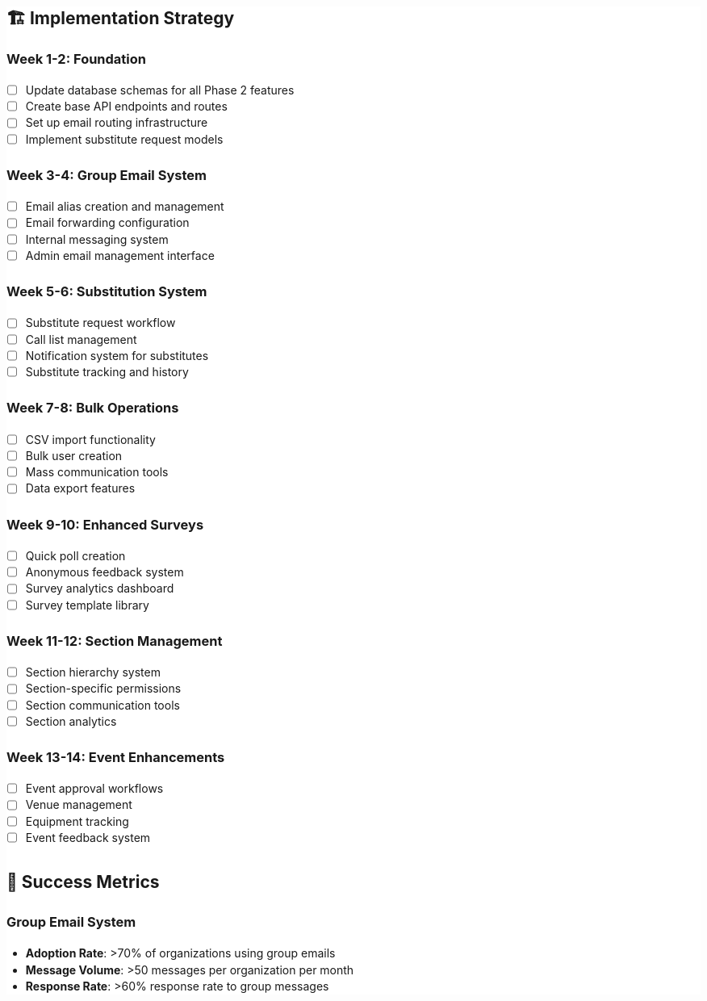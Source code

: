## 🏗️ Implementation Strategy

### Week 1-2: Foundation
- [ ] Update database schemas for all Phase 2 features
- [ ] Create base API endpoints and routes
- [ ] Set up email routing infrastructure
- [ ] Implement substitute request models

### Week 3-4: Group Email System
- [ ] Email alias creation and management
- [ ] Email forwarding configuration
- [ ] Internal messaging system
- [ ] Admin email management interface

### Week 5-6: Substitution System
- [ ] Substitute request workflow
- [ ] Call list management
- [ ] Notification system for substitutes
- [ ] Substitute tracking and history

### Week 7-8: Bulk Operations
- [ ] CSV import functionality
- [ ] Bulk user creation
- [ ] Mass communication tools
- [ ] Data export features

### Week 9-10: Enhanced Surveys
- [ ] Quick poll creation
- [ ] Anonymous feedback system
- [ ] Survey analytics dashboard
- [ ] Survey template library

### Week 11-12: Section Management
- [ ] Section hierarchy system
- [ ] Section-specific permissions
- [ ] Section communication tools
- [ ] Section analytics

### Week 13-14: Event Enhancements
- [ ] Event approval workflows
- [ ] Venue management
- [ ] Equipment tracking
- [ ] Event feedback system

## 🎯 Success Metrics

### Group Email System
- **Adoption Rate**: >70% of organizations using group emails
- **Message Volume**: >50 messages per organization per month
- **Response Rate**: >60% response rate to group messages
